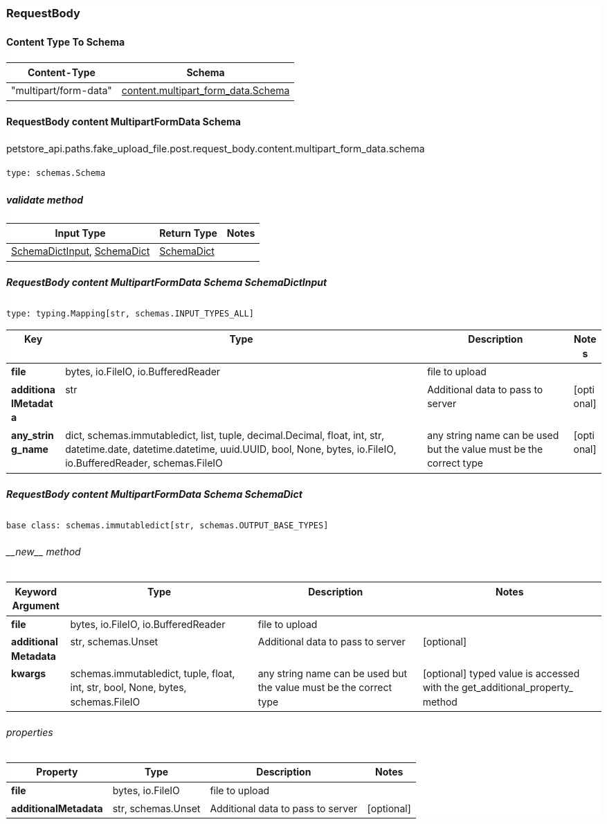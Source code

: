 ### RequestBody

#### Content Type To Schema
Content-Type | Schema
------------ | -------
"multipart/form-data" | [content.multipart_form_data.Schema](#requestbody-content-multipartformdata-schema)

#### RequestBody content MultipartFormData Schema
petstore_api.paths.fake_upload_file.post.request_body.content.multipart_form_data.schema
```
type: schemas.Schema
```

##### validate method
Input Type | Return Type | Notes
------------ | ------------- | -------------
[SchemaDictInput](#requestbody-content-multipartformdata-schema-schemadictinput), [SchemaDict](#requestbody-content-multipartformdata-schema-schemadict) | [SchemaDict](#requestbody-content-multipartformdata-schema-schemadict) |

##### RequestBody content MultipartFormData Schema SchemaDictInput
```
type: typing.Mapping[str, schemas.INPUT_TYPES_ALL]
```
Key | Type |  Description | Notes
------------ | ------------- | ------------- | -------------
**file** | bytes, io.FileIO, io.BufferedReader | file to upload |
**additionalMetadata** | str | Additional data to pass to server | [optional]
**any_string_name** | dict, schemas.immutabledict, list, tuple, decimal.Decimal, float, int, str, datetime.date, datetime.datetime, uuid.UUID, bool, None, bytes, io.FileIO, io.BufferedReader, schemas.FileIO | any string name can be used but the value must be the correct type | [optional]

##### RequestBody content MultipartFormData Schema SchemaDict
```
base class: schemas.immutabledict[str, schemas.OUTPUT_BASE_TYPES]

```
###### &lowbar;&lowbar;new&lowbar;&lowbar; method
Keyword Argument | Type | Description | Notes
---------------- | ---- | ----------- | -----
**file** | bytes, io.FileIO, io.BufferedReader | file to upload |
**additionalMetadata** | str, schemas.Unset | Additional data to pass to server | [optional]
**kwargs** | schemas.immutabledict, tuple, float, int, str, bool, None, bytes, schemas.FileIO | any string name can be used but the value must be the correct type | [optional] typed value is accessed with the get_additional_property_ method

###### properties
Property | Type | Description | Notes
-------- | ---- | ----------- | -----
**file** | bytes, io.FileIO | file to upload |
**additionalMetadata** | str, schemas.Unset | Additional data to pass to server | [optional]
